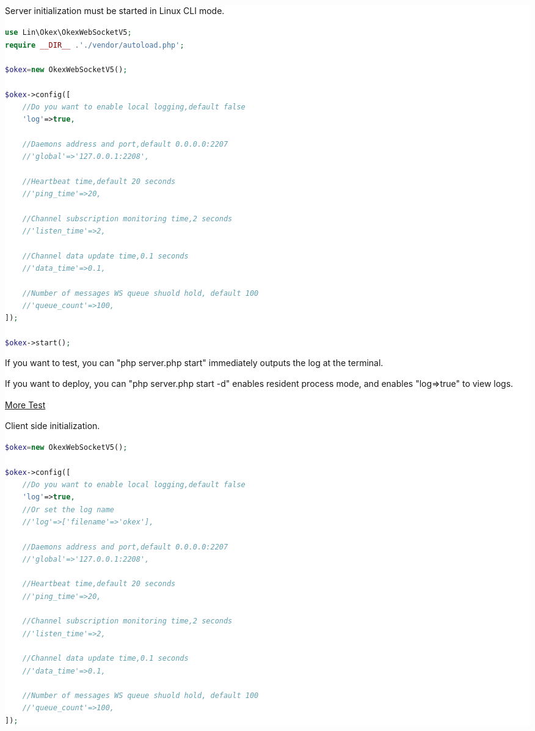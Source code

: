 Server initialization must be started in Linux CLI mode.
```php
use Lin\Okex\OkexWebSocketV5;
require __DIR__ .'./vendor/autoload.php';

$okex=new OkexWebSocketV5();

$okex->config([
    //Do you want to enable local logging,default false
    'log'=>true,

    //Daemons address and port,default 0.0.0.0:2207
    //'global'=>'127.0.0.1:2208',

    //Heartbeat time,default 20 seconds
    //'ping_time'=>20,

    //Channel subscription monitoring time,2 seconds
    //'listen_time'=>2,

    //Channel data update time,0.1 seconds
    //'data_time'=>0.1,

    //Number of messages WS queue shuold hold, default 100
    //'queue_count'=>100,
]);

$okex->start();
```

If you want to test, you can "php server.php start" immediately outputs the log at the terminal.

If you want to deploy, you can "php server.php start -d" enables resident process mode, and enables "log=>true" to view logs.

[More Test](https://github.com/zhouaini528/okex-php/tree/master/tests/websocket/server.php)

Client side initialization.
```php
$okex=new OkexWebSocketV5();

$okex->config([
    //Do you want to enable local logging,default false
    'log'=>true,
    //Or set the log name
    //'log'=>['filename'=>'okex'],

    //Daemons address and port,default 0.0.0.0:2207
    //'global'=>'127.0.0.1:2208',

    //Heartbeat time,default 20 seconds
    //'ping_time'=>20,

    //Channel subscription monitoring time,2 seconds
    //'listen_time'=>2,

    //Channel data update time,0.1 seconds
    //'data_time'=>0.1,

    //Number of messages WS queue shuold hold, default 100
    //'queue_count'=>100,
]);
```
